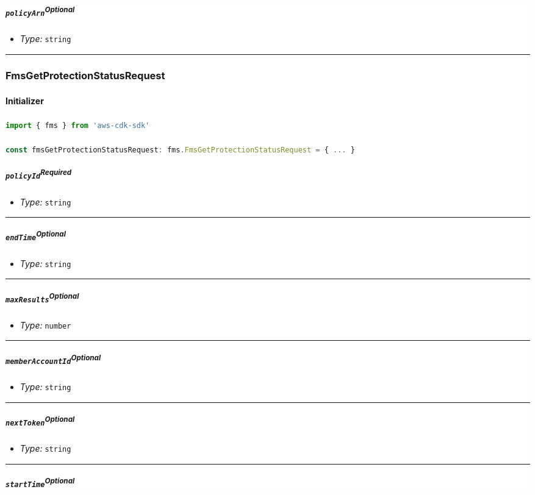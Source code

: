 
##### `policyArn`<sup>Optional</sup> <a name="aws-cdk-sdk.fms.FmsGetPolicyResponse.property.policyArn"></a>

- *Type:* `string`

---

### FmsGetProtectionStatusRequest <a name="aws-cdk-sdk.fms.FmsGetProtectionStatusRequest"></a>

#### Initializer <a name="[object Object].Initializer"></a>

```typescript
import { fms } from 'aws-cdk-sdk'

const fmsGetProtectionStatusRequest: fms.FmsGetProtectionStatusRequest = { ... }
```

##### `policyId`<sup>Required</sup> <a name="aws-cdk-sdk.fms.FmsGetProtectionStatusRequest.property.policyId"></a>

- *Type:* `string`

---

##### `endTime`<sup>Optional</sup> <a name="aws-cdk-sdk.fms.FmsGetProtectionStatusRequest.property.endTime"></a>

- *Type:* `string`

---

##### `maxResults`<sup>Optional</sup> <a name="aws-cdk-sdk.fms.FmsGetProtectionStatusRequest.property.maxResults"></a>

- *Type:* `number`

---

##### `memberAccountId`<sup>Optional</sup> <a name="aws-cdk-sdk.fms.FmsGetProtectionStatusRequest.property.memberAccountId"></a>

- *Type:* `string`

---

##### `nextToken`<sup>Optional</sup> <a name="aws-cdk-sdk.fms.FmsGetProtectionStatusRequest.property.nextToken"></a>

- *Type:* `string`

---

##### `startTime`<sup>Optional</sup> <a name="aws-cdk-sdk.fms.FmsGetProtectionStatusRequest.property.startTime"></a>
